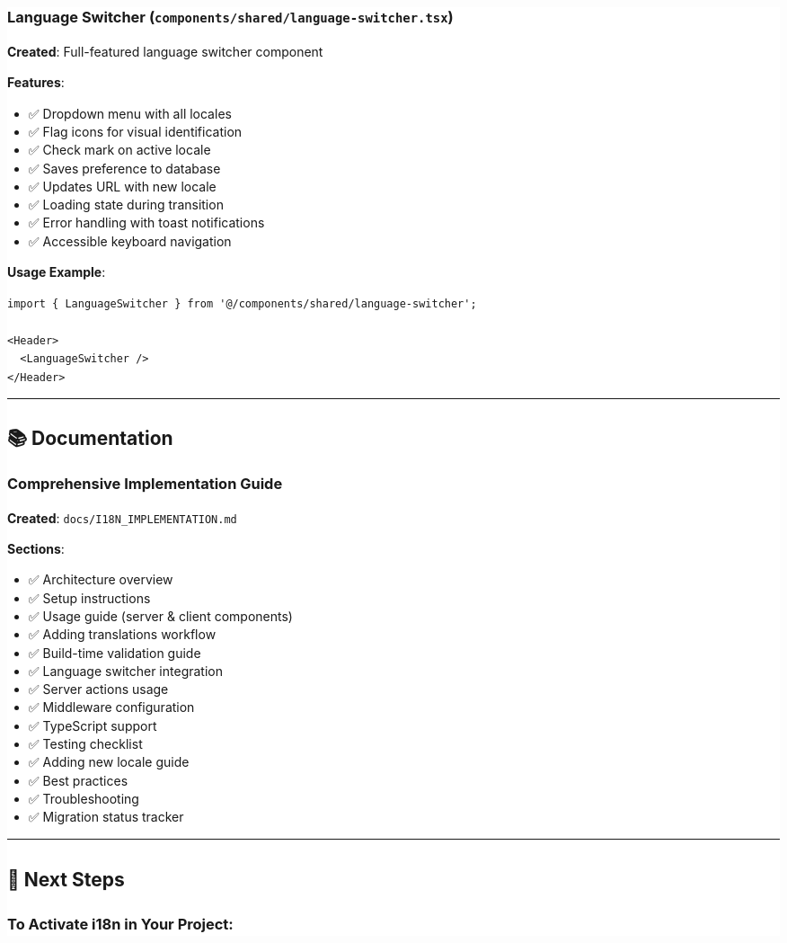### Language Switcher (`components/shared/language-switcher.tsx`)
**Created**: Full-featured language switcher component

**Features**:
- ✅ Dropdown menu with all locales
- ✅ Flag icons for visual identification
- ✅ Check mark on active locale
- ✅ Saves preference to database
- ✅ Updates URL with new locale
- ✅ Loading state during transition
- ✅ Error handling with toast notifications
- ✅ Accessible keyboard navigation

**Usage Example**:
```tsx
import { LanguageSwitcher } from '@/components/shared/language-switcher';

<Header>
  <LanguageSwitcher />
</Header>
```

---

## 📚 Documentation

### Comprehensive Implementation Guide
**Created**: `docs/I18N_IMPLEMENTATION.md`

**Sections**:
- ✅ Architecture overview
- ✅ Setup instructions
- ✅ Usage guide (server & client components)
- ✅ Adding translations workflow
- ✅ Build-time validation guide
- ✅ Language switcher integration
- ✅ Server actions usage
- ✅ Middleware configuration
- ✅ TypeScript support
- ✅ Testing checklist
- ✅ Adding new locale guide
- ✅ Best practices
- ✅ Troubleshooting
- ✅ Migration status tracker

---

## 🚀 Next Steps

### To Activate i18n in Your Project:
